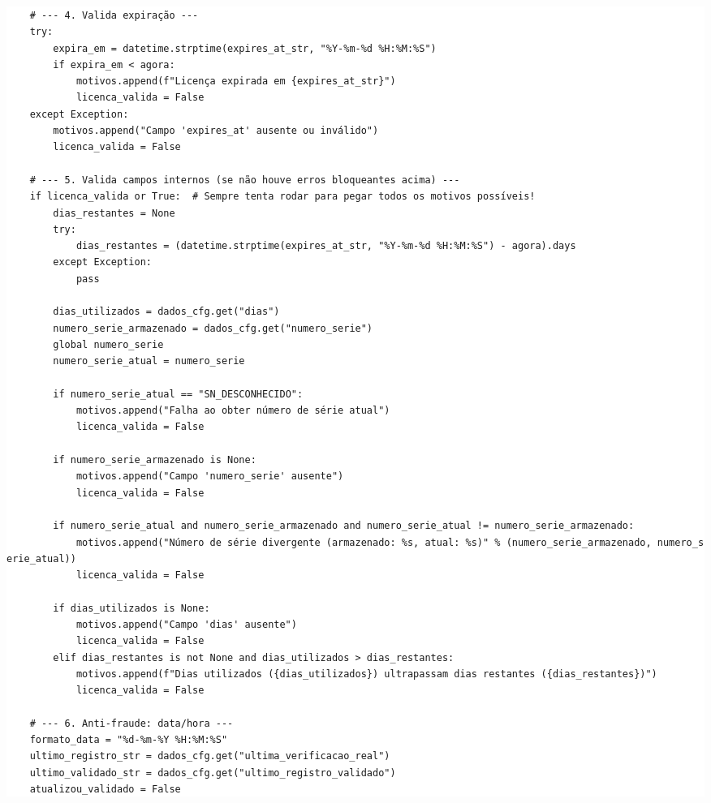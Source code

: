         # --- 4. Valida expiração ---
        try:
            expira_em = datetime.strptime(expires_at_str, "%Y-%m-%d %H:%M:%S")
            if expira_em < agora:
                motivos.append(f"Licença expirada em {expires_at_str}")
                licenca_valida = False
        except Exception:
            motivos.append("Campo 'expires_at' ausente ou inválido")
            licenca_valida = False

        # --- 5. Valida campos internos (se não houve erros bloqueantes acima) ---
        if licenca_valida or True:  # Sempre tenta rodar para pegar todos os motivos possíveis!
            dias_restantes = None
            try:
                dias_restantes = (datetime.strptime(expires_at_str, "%Y-%m-%d %H:%M:%S") - agora).days
            except Exception:
                pass

            dias_utilizados = dados_cfg.get("dias")
            numero_serie_armazenado = dados_cfg.get("numero_serie")
            global numero_serie
            numero_serie_atual = numero_serie

            if numero_serie_atual == "SN_DESCONHECIDO":
                motivos.append("Falha ao obter número de série atual")
                licenca_valida = False

            if numero_serie_armazenado is None:
                motivos.append("Campo 'numero_serie' ausente")
                licenca_valida = False

            if numero_serie_atual and numero_serie_armazenado and numero_serie_atual != numero_serie_armazenado:
                motivos.append("Número de série divergente (armazenado: %s, atual: %s)" % (numero_serie_armazenado, numero_serie_atual))
                licenca_valida = False

            if dias_utilizados is None:
                motivos.append("Campo 'dias' ausente")
                licenca_valida = False
            elif dias_restantes is not None and dias_utilizados > dias_restantes:
                motivos.append(f"Dias utilizados ({dias_utilizados}) ultrapassam dias restantes ({dias_restantes})")
                licenca_valida = False

        # --- 6. Anti-fraude: data/hora ---
        formato_data = "%d-%m-%Y %H:%M:%S"
        ultimo_registro_str = dados_cfg.get("ultima_verificacao_real")
        ultimo_validado_str = dados_cfg.get("ultimo_registro_validado")
        atualizou_validado = False
